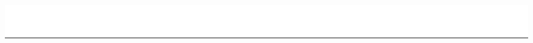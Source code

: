 <script>
var slideIndex = 1;
showSlides(slideIndex);

function plusSlides(n) {
  showSlides(slideIndex += n);
}

function currentSlide(n) {
  showSlides(slideIndex = n);
}

function showSlides(n) {
  var i;
  var slides = document.getElementsByClassName("mySlides");
  var dots = document.getElementsByClassName("dot");
  if (n > slides.length) {slideIndex = 1}    
  if (n < 1) {slideIndex = slides.length}
  for (i = 0; i < slides.length; i++) {
      slides[i].style.display = "none";  
  }
  for (i = 0; i < dots.length; i++) {
      dots[i].className = dots[i].className.replace(" active1", "");
  }
  slides[slideIndex-1].style.display = "block";  
  dots[slideIndex-1].className += " active1";
}
</script>

</body>
</html> 
 
</div>

<script>
var coll = document.getElementsByClassName("collapsible");
var i;

for (i = 0; i < coll.length; i++) {
  coll[i].addEventListener("click", function() {
    this.classList.toggle("active");
    var content = this.nextElementSibling;
    if (content.style.display === "block") {
      content.style.display = "none";
    } else {
      content.style.display = "block";
    }
  });
}
</script>
<br><br>
</body>
</html>

* * *

